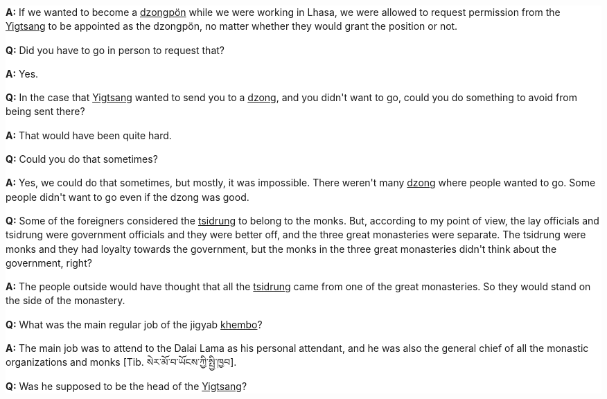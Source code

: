 **A:**  If we wanted to become a <a href="#" data-tooltip="[tib. རྫོང་དཔོན]** The head of a dzong in the traditional Tibetan government.">dzongpön</a> while we were working in Lhasa, we were allowed to request permission from the <a href="#" data-tooltip="[tib. ཡིག་ཚང]** The highest office dealing with monastic and religious affairs in the traditional Tibetan government. It is often called the Ecclesiastic Office. It was headed by 4 fourth rank monk officials called Trunyichemmo. The senior Trunyichemmo was called Ta Lama.">Yigtsang</a> to be appointed as the dzongpön, no matter whether they would grant the position or not.   

**Q:**  Did you have to go in person to request that?   

**A:**  Yes.   

**Q:**  In the case that <a href="#" data-tooltip="[tib. ཡིག་ཚང]** The highest office dealing with monastic and religious affairs in the traditional Tibetan government. It is often called the Ecclesiastic Office. It was headed by 4 fourth rank monk officials called Trunyichemmo. The senior Trunyichemmo was called Ta Lama.">Yigtsang</a> wanted to send you to a <a href="#" data-tooltip="[tib. རྫོང]** A district in the traditional Tibetan governmental structure. This large administrative unit was headed by one or two district heads (tib. dzongpön [རྫོང་དཔོན]) appointed by the Tibetan government. Typically there was one lay official and one monk official who were jointly sent from Lhasa for three year terms. They were responsible for collecting taxes and adjudicating disputes in their district. These dzong were equivalent to counties (ch. 县) in the current Chinese system of administration.">dzong</a>, and you didn't want to go, could you do something to avoid from being sent there?   

**A:**  That would have been quite hard.   

**Q:**  Could you do that sometimes?   

**A:**  Yes, we could do that sometimes, but mostly, it was impossible. There weren't many <a href="#" data-tooltip="[tib. རྫོང]** A district in the traditional Tibetan governmental structure. This large administrative unit was headed by one or two district heads (tib. dzongpön [རྫོང་དཔོན]) appointed by the Tibetan government. Typically there was one lay official and one monk official who were jointly sent from Lhasa for three year terms. They were responsible for collecting taxes and adjudicating disputes in their district. These dzong were equivalent to counties (ch. 县) in the current Chinese system of administration.">dzong</a> where people wanted to go. Some people didn't want to go even if the dzong was good.   

**Q:**  Some of the foreigners considered the <a href="#" data-tooltip="[tib. རྩེ་དྲུང]** A monk official in the Tibetan government.">tsidrung</a> to belong to the monks. But, according to my point of view, the lay officials and tsidrung were government officials and they were better off, and the three great monasteries were separate. The tsidrung were monks and they had loyalty towards the government, but the monks in the three great monasteries didn't think about the government, right?   

**A:**  The people outside would have thought that all the <a href="#" data-tooltip="[tib. རྩེ་དྲུང]** A monk official in the Tibetan government.">tsidrung</a> came from one of the great monasteries. So they would stand on the side of the monastery.   

**Q:**  What was the main regular job of the jigyab <a href="#" data-tooltip="[tib. མཁན་པོ]** Abbot of a monastery or monastic college.">khembo</a>?   

**A:**  The main job was to attend to the Dalai Lama as his personal attendant, and he was also the general chief of all the monastic organizations and monks [Tib. སེར་མོ་བ་ཡོངས་ཀྱི་སྤྱི་ཁྱབ].   

**Q:**  Was he supposed to be the head of the <a href="#" data-tooltip="[tib. ཡིག་ཚང]** The highest office dealing with monastic and religious affairs in the traditional Tibetan government. It is often called the Ecclesiastic Office. It was headed by 4 fourth rank monk officials called Trunyichemmo. The senior Trunyichemmo was called Ta Lama.">Yigtsang</a>?   
